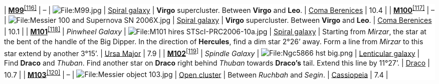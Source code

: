 |      [**M99**](https://en.wikipedia.org/wiki/Messier_99)<sup>[[116]](https://en.wikipedia.org/wiki/Messier_object#cite_note-116)</sup>      |                                              –                                               |                                                                                                                                ![File:M99.jpg](https://upload.wikimedia.org/wikipedia/commons/e/eb/M99.jpg)                                                                                                                                |                        [Spiral galaxy](https://en.wikipedia.org/wiki/Spiral_galaxy)                         |                                                                                     **Virgo** supercluster. Between **Virgo** and **Leo**.                                                                                      |       [Coma Berenices](https://en.wikipedia.org/wiki/Coma_Berenices)       |                          10.4                           |
|     [**M100**](https://en.wikipedia.org/wiki/Messier_100)<sup>[[117]](https://en.wikipedia.org/wiki/Messier_object#cite_note-117)</sup>     |                                              –                                               |                                                                       ![File:Messier 100 and Supernova SN 2006X.jpg](https://upload.wikimedia.org/wikipedia/commons/thumb/9/94/Messier_100_and_Supernova_SN_2006X.jpg/576px-Messier_100_and_Supernova_SN_2006X.jpg)                                                                        |                        [Spiral galaxy](https://en.wikipedia.org/wiki/Spiral_galaxy)                         |                                                                                     **Virgo** supercluster. Between **Virgo** and **Leo**.                                                                                      |       [Coma Berenices](https://en.wikipedia.org/wiki/Coma_Berenices)       |                          10.1                           |
|   [**M101**](https://en.wikipedia.org/wiki/Pinwheel_Galaxy)<sup>[[118]](https://en.wikipedia.org/wiki/Messier_object#cite_note-118)</sup>   |                                      _Pinwheel Galaxy_                                       |                                                                                ![File:M101 hires STScI-PRC2006-10a.jpg](https://upload.wikimedia.org/wikipedia/commons/thumb/c/c5/M101_hires_STScI-PRC2006-10a.jpg/767px-M101_hires_STScI-PRC2006-10a.jpg)                                                                                 |                        [Spiral galaxy](https://en.wikipedia.org/wiki/Spiral_galaxy)                         |           Starting from _Mirzar_, the star at the bent of the handle of the Big Dipper. In the direction of **Hercules**, find a dim star 2°26’ away. Form a line from _Mirzar_ to this star extend by another 3°15’.           |           [Ursa Major](https://en.wikipedia.org/wiki/Ursa_Major)           |                           7.9                           |
|      [**M102**](https://en.wikipedia.org/wiki/NGC_5866)<sup>[[119]](https://en.wikipedia.org/wiki/Messier_object#cite_note-119)</sup>       |                                       _Spindle Galaxy_                                       |                                                                                                    ![File:Ngc5866 hst big.png](https://upload.wikimedia.org/wikipedia/commons/thumb/9/91/Ngc5866_hst_big.png/509px-Ngc5866_hst_big.png)                                                                                                    |                    [Lenticular galaxy](https://en.wikipedia.org/wiki/Lenticular_galaxy)                     |                                             Find **Draco** and _Thuban_. Find another star on **Draco** right behind _Thuban_ towards **Draco’s** tail. Extend this line by 11°27’.                                             |       [Draco](<https://en.wikipedia.org/wiki/Draco_(constellation)>)       |                          10.7                           |
|     [**M103**](https://en.wikipedia.org/wiki/Messier_103)<sup>[[120]](https://en.wikipedia.org/wiki/Messier_object#cite_note-120)</sup>     |                                              –                                               |                                                                                                                 ![File:Messier object 103.jpg](https://upload.wikimedia.org/wikipedia/commons/0/06/Messier_object_103.jpg)                                                                                                                 |                         [Open cluster](https://en.wikipedia.org/wiki/Open_cluster)                          |                                                                                                 Between _Ruchbah_ and _Segin_.                                                                                                  |  [Cassiopeia](<https://en.wikipedia.org/wiki/Cassiopeia_(constellation)>)  |                           7.4                           |
